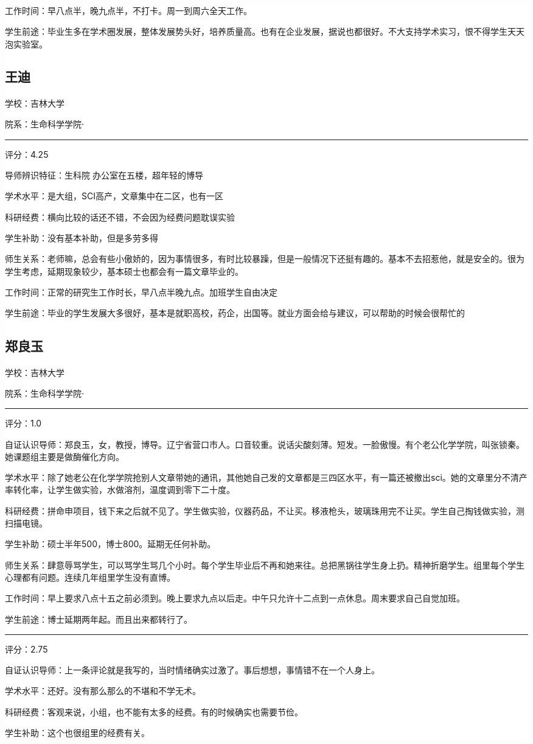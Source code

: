 工作时间：早八点半，晚九点半，不打卡。周一到周六全天工作。

学生前途：毕业生多在学术圈发展，整体发展势头好，培养质量高。也有在企业发展，据说也都很好。不大支持学术实习，恨不得学生天天泡实验室。

## 王迪

学校：吉林大学

院系：生命科学学院·

* * *

评分：4.25

导师辨识特征：生科院 办公室在五楼，超年轻的博导

学术水平：是大组，SCI高产，文章集中在二区，也有一区

科研经费：横向比较的话还不错，不会因为经费问题耽误实验

学生补助：没有基本补助，但是多劳多得

师生关系：老师嘛，总会有些小傲娇的，因为事情很多，有时比较暴躁，但是一般情况下还挺有趣的。基本不去招惹他，就是安全的。很为学生考虑，延期现象较少，基本硕士也都会有一篇文章毕业的。

工作时间：正常的研究生工作时长，早八点半晚九点。加班学生自由决定

学生前途：毕业的学生发展大多很好，基本是就职高校，药企，出国等。就业方面会给与建议，可以帮助的时候会很帮忙的

## 郑良玉

学校：吉林大学

院系：生命科学学院·

* * *

评分：1.0

自证认识导师：郑良玉，女，教授，博导。辽宁省营口市人。口音较重。说话尖酸刻薄。短发。一脸傲慢。有个老公化学学院，叫张锁秦。她课题组主要是做酶催化方向。

学术水平：除了她老公在化学学院抢别人文章带她的通讯，其他她自己发的文章都是三四区水平，有一篇还被撤出sci。她的文章里分不清产率转化率，让学生做实验，水做溶剂，温度调到零下二十度。

科研经费：拼命申项目，钱下来之后就不见了。学生做实验，仪器药品，不让买。移液枪头，玻璃珠用完不让买。学生自己掏钱做实验，测扫描电镜。

学生补助：硕士半年500，博士800。延期无任何补助。

师生关系：肆意辱骂学生，可以骂学生骂几个小时。每个学生毕业后不再和她来往。总把黑锅往学生身上扔。精神折磨学生。组里每个学生心理都有问题。连续几年组里学生没有直博。

工作时间：早上要求八点十五之前必须到。晚上要求九点以后走。中午只允许十二点到一点休息。周末要求自己自觉加班。

学生前途：博士延期两年起。而且出来都转行了。

* * *

评分：2.75

自证认识导师：上一条评论就是我写的，当时情绪确实过激了。事后想想，事情错不在一个人身上。

学术水平：还好。没有那么那么的不堪和不学无术。

科研经费：客观来说，小组，也不能有太多的经费。有的时候确实也需要节俭。

学生补助：这个也很组里的经费有关。
